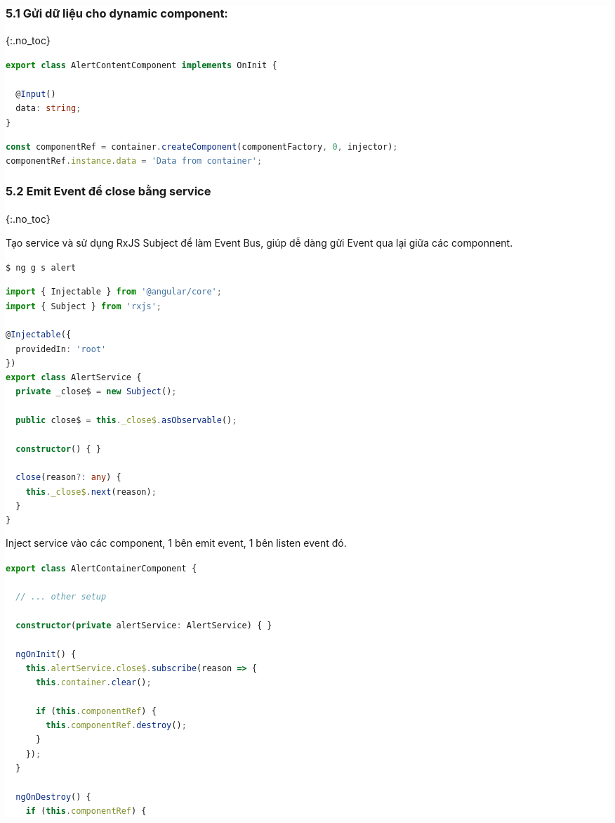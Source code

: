 ### 5.1 Gửi dữ liệu cho dynamic component:
{:.no_toc}

```ts
export class AlertContentComponent implements OnInit {

  @Input()
  data: string;
}
```

```ts
const componentRef = container.createComponent(componentFactory, 0, injector);
componentRef.instance.data = 'Data from container';
```

### 5.2 Emit Event để close bằng service
{:.no_toc}

Tạo service và sử dụng RxJS Subject để làm Event Bus, giúp dễ dàng gửi Event qua lại giữa các componnent.

```bash
$ ng g s alert
```

```ts
import { Injectable } from '@angular/core';
import { Subject } from 'rxjs';

@Injectable({
  providedIn: 'root'
})
export class AlertService {
  private _close$ = new Subject();

  public close$ = this._close$.asObservable();

  constructor() { }

  close(reason?: any) {
    this._close$.next(reason);
  }
}

```

Inject service vào các component, 1 bên emit event, 1 bên listen event đó.

```ts
export class AlertContainerComponent {

  // ... other setup

  constructor(private alertService: AlertService) { }

  ngOnInit() {
    this.alertService.close$.subscribe(reason => {
      this.container.clear();

      if (this.componentRef) {
        this.componentRef.destroy();
      }
    });
  }

  ngOnDestroy() {
    if (this.componentRef) {
```